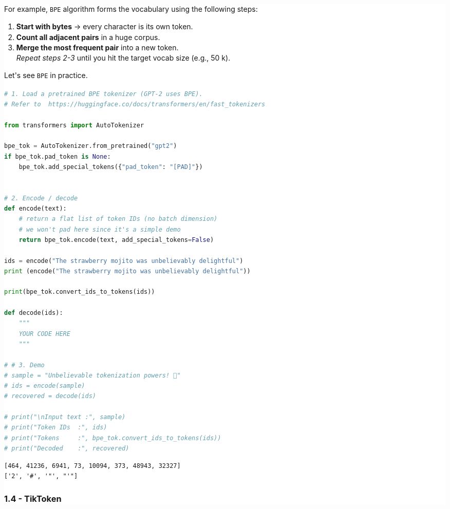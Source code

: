 For example, `BPE` algorithm forms the vocabulary using the following steps:
1. **Start with bytes** → every character is its own token.  
2. **Count all adjacent pairs** in a huge corpus.  
3. **Merge the most frequent pair** into a new token.  
   *Repeat steps 2-3* until you hit the target vocab size (e.g., 50 k).

Let's see `BPE` in practice.


```python
# 1. Load a pretrained BPE tokenizer (GPT-2 uses BPE).
# Refer to  https://huggingface.co/docs/transformers/en/fast_tokenizers

from transformers import AutoTokenizer

bpe_tok = AutoTokenizer.from_pretrained("gpt2")
if bpe_tok.pad_token is None:
    bpe_tok.add_special_tokens({"pad_token": "[PAD]"})


# 2. Encode / decode
def encode(text):
    # return a flat list of token IDs (no batch dimension)
    # we won't pad here since it's a simple demo
    return bpe_tok.encode(text, add_special_tokens=False)

ids = encode("The strawberry mojito was unbelievably delightful")
print (encode("The strawberry mojito was unbelievably delightful"))

print(bpe_tok.convert_ids_to_tokens(ids))

def decode(ids):
    """
    YOUR CODE HERE
    """

# # 3. Demo
# sample = "Unbelievable tokenization powers! 🚀"
# ids = encode(sample)
# recovered = decode(ids)

# print("\nInput text :", sample)
# print("Token IDs  :", ids)
# print("Tokens     :", bpe_tok.convert_ids_to_tokens(ids))
# print("Decoded    :", recovered)

```

    [464, 41236, 6941, 73, 10094, 373, 48943, 32327]
    ['2', '#', '"', "'"]


### 1.4 - TikToken
